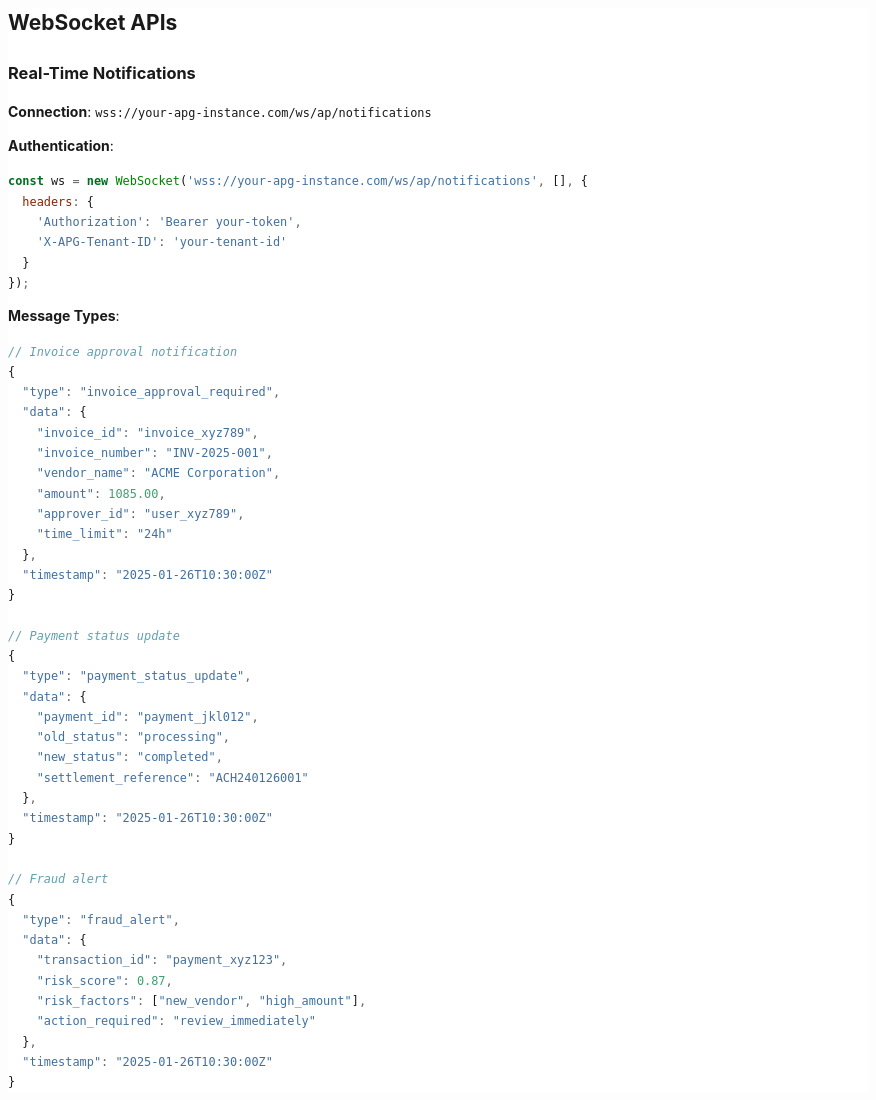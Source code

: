 
## WebSocket APIs

### Real-Time Notifications

**Connection**: `wss://your-apg-instance.com/ws/ap/notifications`

**Authentication**:
```javascript
const ws = new WebSocket('wss://your-apg-instance.com/ws/ap/notifications', [], {
  headers: {
    'Authorization': 'Bearer your-token',
    'X-APG-Tenant-ID': 'your-tenant-id'
  }
});
```

**Message Types**:

```javascript
// Invoice approval notification
{
  "type": "invoice_approval_required",
  "data": {
    "invoice_id": "invoice_xyz789",
    "invoice_number": "INV-2025-001",
    "vendor_name": "ACME Corporation",
    "amount": 1085.00,
    "approver_id": "user_xyz789",
    "time_limit": "24h"
  },
  "timestamp": "2025-01-26T10:30:00Z"
}

// Payment status update
{
  "type": "payment_status_update",
  "data": {
    "payment_id": "payment_jkl012",
    "old_status": "processing",
    "new_status": "completed",
    "settlement_reference": "ACH240126001"
  },
  "timestamp": "2025-01-26T10:30:00Z"
}

// Fraud alert
{
  "type": "fraud_alert",
  "data": {
    "transaction_id": "payment_xyz123",
    "risk_score": 0.87,
    "risk_factors": ["new_vendor", "high_amount"],
    "action_required": "review_immediately"
  },
  "timestamp": "2025-01-26T10:30:00Z"
}
```
